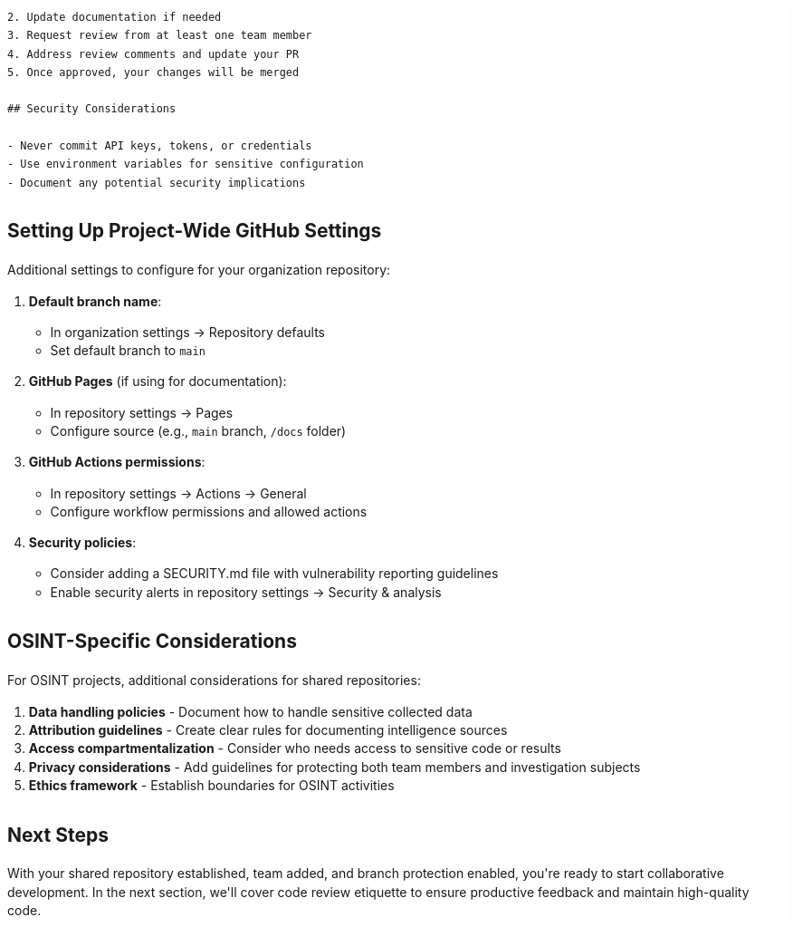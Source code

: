    ```
2. Update documentation if needed
3. Request review from at least one team member
4. Address review comments and update your PR
5. Once approved, your changes will be merged

## Security Considerations

- Never commit API keys, tokens, or credentials
- Use environment variables for sensitive configuration
- Document any potential security implications
```

## Setting Up Project-Wide GitHub Settings

Additional settings to configure for your organization repository:

1. **Default branch name**:
   - In organization settings → Repository defaults
   - Set default branch to `main`

2. **GitHub Pages** (if using for documentation):
   - In repository settings → Pages
   - Configure source (e.g., `main` branch, `/docs` folder)

3. **GitHub Actions permissions**:
   - In repository settings → Actions → General
   - Configure workflow permissions and allowed actions

4. **Security policies**:
   - Consider adding a SECURITY.md file with vulnerability reporting guidelines
   - Enable security alerts in repository settings → Security & analysis

## OSINT-Specific Considerations

For OSINT projects, additional considerations for shared repositories:

1. **Data handling policies** - Document how to handle sensitive collected data
2. **Attribution guidelines** - Create clear rules for documenting intelligence sources
3. **Access compartmentalization** - Consider who needs access to sensitive code or results
4. **Privacy considerations** - Add guidelines for protecting both team members and investigation subjects
5. **Ethics framework** - Establish boundaries for OSINT activities

## Next Steps

With your shared repository established, team added, and branch protection enabled, you're ready to start collaborative development. In the next section, we'll cover code review etiquette to ensure productive feedback and maintain high-quality code.
